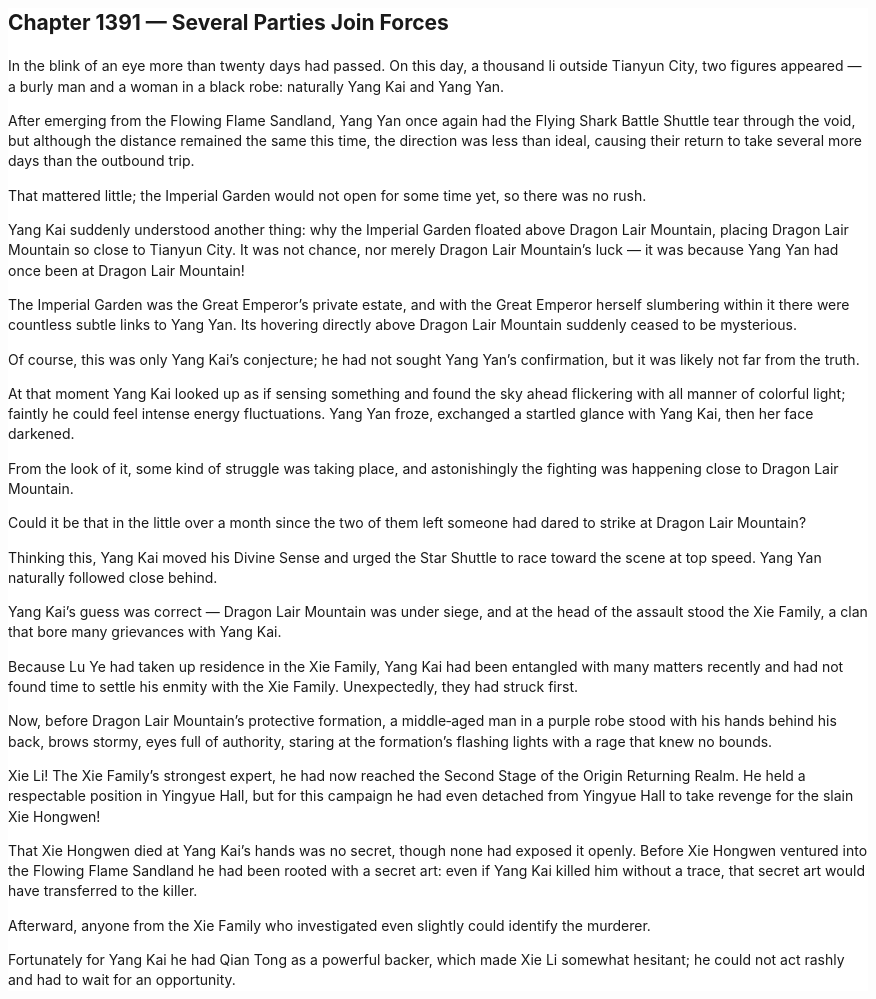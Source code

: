 ## Chapter 1391 — Several Parties Join Forces

In the blink of an eye more than twenty days had passed. On this day, a thousand li outside Tianyun City, two figures appeared — a burly man and a woman in a black robe: naturally Yang Kai and Yang Yan.

After emerging from the Flowing Flame Sandland, Yang Yan once again had the Flying Shark Battle Shuttle tear through the void, but although the distance remained the same this time, the direction was less than ideal, causing their return to take several more days than the outbound trip.

That mattered little; the Imperial Garden would not open for some time yet, so there was no rush.

Yang Kai suddenly understood another thing: why the Imperial Garden floated above Dragon Lair Mountain, placing Dragon Lair Mountain so close to Tianyun City. It was not chance, nor merely Dragon Lair Mountain’s luck — it was because Yang Yan had once been at Dragon Lair Mountain!

The Imperial Garden was the Great Emperor’s private estate, and with the Great Emperor herself slumbering within it there were countless subtle links to Yang Yan. Its hovering directly above Dragon Lair Mountain suddenly ceased to be mysterious.

Of course, this was only Yang Kai’s conjecture; he had not sought Yang Yan’s confirmation, but it was likely not far from the truth.

At that moment Yang Kai looked up as if sensing something and found the sky ahead flickering with all manner of colorful light; faintly he could feel intense energy fluctuations. Yang Yan froze, exchanged a startled glance with Yang Kai, then her face darkened.

From the look of it, some kind of struggle was taking place, and astonishingly the fighting was happening close to Dragon Lair Mountain.

Could it be that in the little over a month since the two of them left someone had dared to strike at Dragon Lair Mountain?

Thinking this, Yang Kai moved his Divine Sense and urged the Star Shuttle to race toward the scene at top speed. Yang Yan naturally followed close behind.

Yang Kai’s guess was correct — Dragon Lair Mountain was under siege, and at the head of the assault stood the Xie Family, a clan that bore many grievances with Yang Kai.

Because Lu Ye had taken up residence in the Xie Family, Yang Kai had been entangled with many matters recently and had not found time to settle his enmity with the Xie Family. Unexpectedly, they had struck first.

Now, before Dragon Lair Mountain’s protective formation, a middle‑aged man in a purple robe stood with his hands behind his back, brows stormy, eyes full of authority, staring at the formation’s flashing lights with a rage that knew no bounds.

Xie Li! The Xie Family’s strongest expert, he had now reached the Second Stage of the Origin Returning Realm. He held a respectable position in Yingyue Hall, but for this campaign he had even detached from Yingyue Hall to take revenge for the slain Xie Hongwen!

That Xie Hongwen died at Yang Kai’s hands was no secret, though none had exposed it openly. Before Xie Hongwen ventured into the Flowing Flame Sandland he had been rooted with a secret art: even if Yang Kai killed him without a trace, that secret art would have transferred to the killer.

Afterward, anyone from the Xie Family who investigated even slightly could identify the murderer.

Fortunately for Yang Kai he had Qian Tong as a powerful backer, which made Xie Li somewhat hesitant; he could not act rashly and had to wait for an opportunity.
